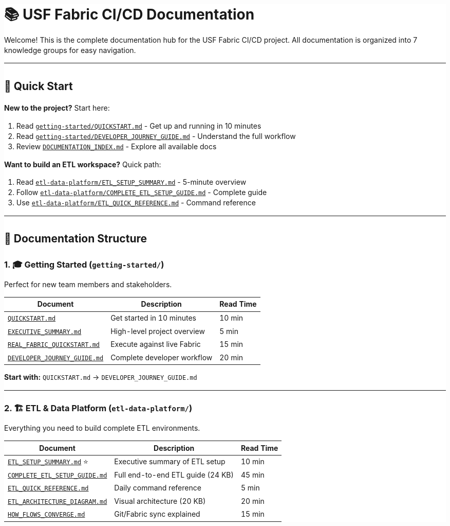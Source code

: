 # 📚 USF Fabric CI/CD Documentation

Welcome! This is the complete documentation hub for the USF Fabric CI/CD project. All documentation is organized into 7 knowledge groups for easy navigation.

---

## 🚀 Quick Start

**New to the project?** Start here:

1. Read [`getting-started/QUICKSTART.md`](getting-started/QUICKSTART.md) - Get up and running in 10 minutes
2. Read [`getting-started/DEVELOPER_JOURNEY_GUIDE.md`](getting-started/DEVELOPER_JOURNEY_GUIDE.md) - Understand the full workflow
3. Review [`DOCUMENTATION_INDEX.md`](DOCUMENTATION_INDEX.md) - Explore all available docs

**Want to build an ETL workspace?** Quick path:

1. Read [`etl-data-platform/ETL_SETUP_SUMMARY.md`](etl-data-platform/ETL_SETUP_SUMMARY.md) - 5-minute overview
2. Follow [`etl-data-platform/COMPLETE_ETL_SETUP_GUIDE.md`](etl-data-platform/COMPLETE_ETL_SETUP_GUIDE.md) - Complete guide
3. Use [`etl-data-platform/ETL_QUICK_REFERENCE.md`](etl-data-platform/ETL_QUICK_REFERENCE.md) - Command reference

---

## 📂 Documentation Structure

### 1. 🎓 Getting Started (`getting-started/`)
Perfect for new team members and stakeholders.

| Document | Description | Read Time |
|----------|-------------|-----------|
| [`QUICKSTART.md`](getting-started/QUICKSTART.md) | Get started in 10 minutes | 10 min |
| [`EXECUTIVE_SUMMARY.md`](getting-started/EXECUTIVE_SUMMARY.md) | High-level project overview | 5 min |
| [`REAL_FABRIC_QUICKSTART.md`](getting-started/REAL_FABRIC_QUICKSTART.md) | Execute against live Fabric | 15 min |
| [`DEVELOPER_JOURNEY_GUIDE.md`](getting-started/DEVELOPER_JOURNEY_GUIDE.md) | Complete developer workflow | 20 min |

**Start with:** `QUICKSTART.md` → `DEVELOPER_JOURNEY_GUIDE.md`

---

### 2. 🏗️ ETL & Data Platform (`etl-data-platform/`)
Everything you need to build complete ETL environments.

| Document | Description | Read Time |
|----------|-------------|-----------|
| [`ETL_SETUP_SUMMARY.md`](etl-data-platform/ETL_SETUP_SUMMARY.md) ⭐ | Executive summary of ETL setup | 10 min |
| [`COMPLETE_ETL_SETUP_GUIDE.md`](etl-data-platform/COMPLETE_ETL_SETUP_GUIDE.md) | Full end-to-end ETL guide (24 KB) | 45 min |
| [`ETL_QUICK_REFERENCE.md`](etl-data-platform/ETL_QUICK_REFERENCE.md) | Daily command reference | 5 min |
| [`ETL_ARCHITECTURE_DIAGRAM.md`](etl-data-platform/ETL_ARCHITECTURE_DIAGRAM.md) | Visual architecture (20 KB) | 20 min |
| [`HOW_FLOWS_CONVERGE.md`](etl-data-platform/HOW_FLOWS_CONVERGE.md) | Git/Fabric sync explained | 15 min |
